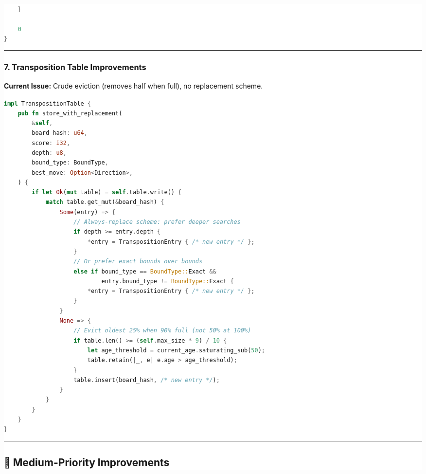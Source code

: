 ```rust
    }

    0
}
```

---

### **7. Transposition Table Improvements**

**Current Issue:** Crude eviction (removes half when full), no replacement scheme.

```rust
impl TranspositionTable {
    pub fn store_with_replacement(
        &self,
        board_hash: u64,
        score: i32,
        depth: u8,
        bound_type: BoundType,
        best_move: Option<Direction>,
    ) {
        if let Ok(mut table) = self.table.write() {
            match table.get_mut(&board_hash) {
                Some(entry) => {
                    // Always-replace scheme: prefer deeper searches
                    if depth >= entry.depth {
                        *entry = TranspositionEntry { /* new entry */ };
                    }
                    // Or prefer exact bounds over bounds
                    else if bound_type == BoundType::Exact && 
                            entry.bound_type != BoundType::Exact {
                        *entry = TranspositionEntry { /* new entry */ };
                    }
                }
                None => {
                    // Evict oldest 25% when 90% full (not 50% at 100%)
                    if table.len() >= (self.max_size * 9) / 10 {
                        let age_threshold = current_age.saturating_sub(50);
                        table.retain(|_, e| e.age > age_threshold);
                    }
                    table.insert(board_hash, /* new entry */);
                }
            }
        }
    }
}
```

---

## 🔧 Medium-Priority Improvements
